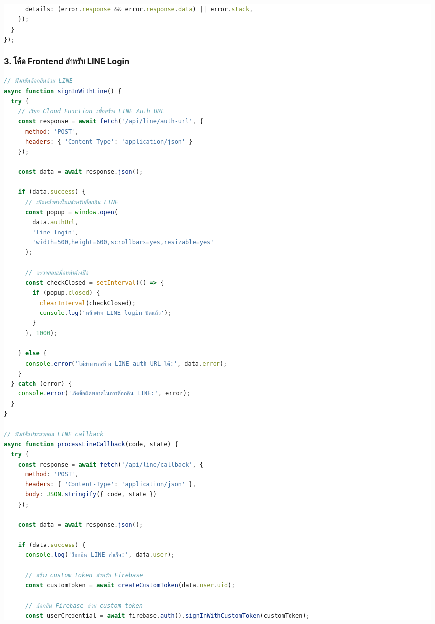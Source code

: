 ```javascript
      details: (error.response && error.response.data) || error.stack,
    });
  }
});
```

### 3. โค้ด Frontend สำหรับ LINE Login

```javascript
// ฟังก์ชันล็อกอินด้วย LINE
async function signInWithLine() {
  try {
    // เรียก Cloud Function เพื่อสร้าง LINE Auth URL
    const response = await fetch('/api/line/auth-url', {
      method: 'POST',
      headers: { 'Content-Type': 'application/json' }
    });
    
    const data = await response.json();
    
    if (data.success) {
      // เปิดหน้าต่างใหม่สำหรับล็อกอิน LINE
      const popup = window.open(
        data.authUrl, 
        'line-login', 
        'width=500,height=600,scrollbars=yes,resizable=yes'
      );
      
      // ตรวจสอบเมื่อหน้าต่างปิด
      const checkClosed = setInterval(() => {
        if (popup.closed) {
          clearInterval(checkClosed);
          console.log('หน้าต่าง LINE login ปิดแล้ว');
        }
      }, 1000);
      
    } else {
      console.error('ไม่สามารถสร้าง LINE auth URL ได้:', data.error);
    }
  } catch (error) {
    console.error('เกิดข้อผิดพลาดในการล็อกอิน LINE:', error);
  }
}

// ฟังก์ชันประมวลผล LINE callback
async function processLineCallback(code, state) {
  try {
    const response = await fetch('/api/line/callback', {
      method: 'POST',
      headers: { 'Content-Type': 'application/json' },
      body: JSON.stringify({ code, state })
    });
    
    const data = await response.json();
    
    if (data.success) {
      console.log('ล็อกอิน LINE สำเร็จ:', data.user);
      
      // สร้าง custom token สำหรับ Firebase
      const customToken = await createCustomToken(data.user.uid);
      
      // ล็อกอิน Firebase ด้วย custom token
      const userCredential = await firebase.auth().signInWithCustomToken(customToken);
```